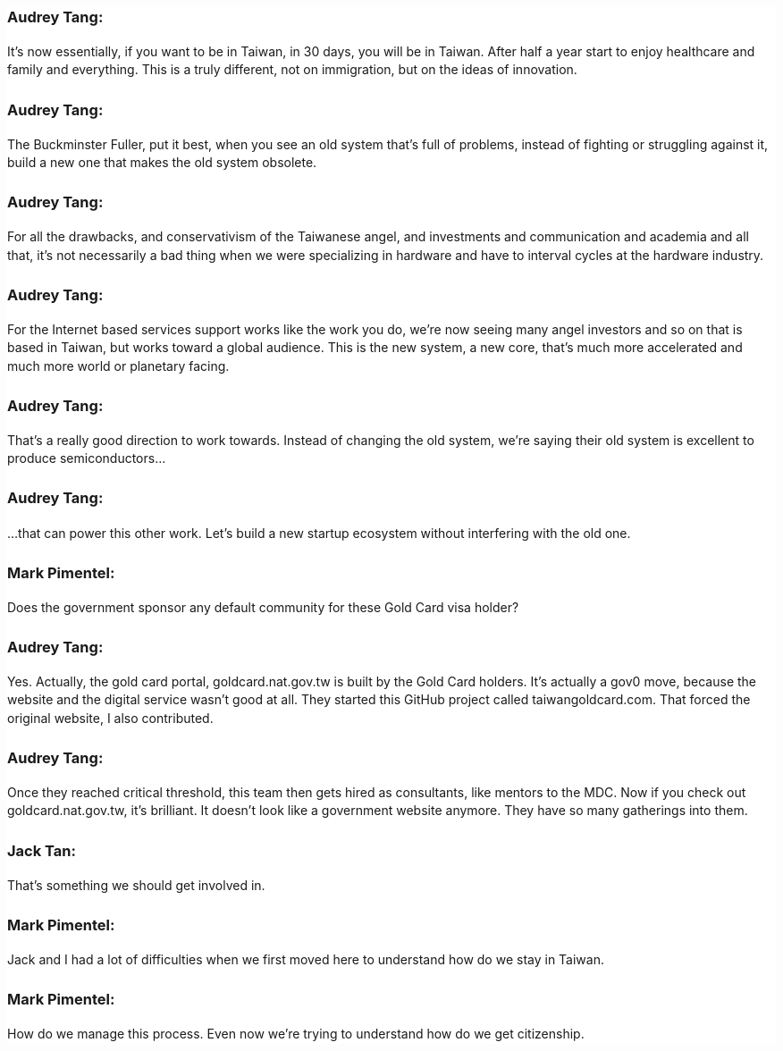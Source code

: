 ### Audrey Tang:
It’s now essentially, if you want to be in Taiwan, in 30 days, you will be in Taiwan. After half a year start to enjoy healthcare and family and everything. This is a truly different, not on immigration, but on the ideas of innovation.

### Audrey Tang:
The Buckminster Fuller, put it best, when you see an old system that’s full of problems, instead of fighting or struggling against it, build a new one that makes the old system obsolete.

### Audrey Tang:
For all the drawbacks, and conservativism of the Taiwanese angel, and investments and communication and academia and all that, it’s not necessarily a bad thing when we were specializing in hardware and have to interval cycles at the hardware industry.

### Audrey Tang:
For the Internet based services support works like the work you do, we’re now seeing many angel investors and so on that is based in Taiwan, but works toward a global audience. This is the new system, a new core, that’s much more accelerated and much more world or planetary facing.

### Audrey Tang:
That’s a really good direction to work towards. Instead of changing the old system, we’re saying their old system is excellent to produce semiconductors…

### Audrey Tang:
…that can power this other work. Let’s build a new startup ecosystem without interfering with the old one.

### Mark Pimentel:
Does the government sponsor any default community for these Gold Card visa holder?

### Audrey Tang:
Yes. Actually, the gold card portal, goldcard.nat.gov.tw is built by the Gold Card holders. It’s actually a gov0 move, because the website and the digital service wasn’t good at all. They started this GitHub project called taiwangoldcard.com. That forced the original website, I also contributed.

### Audrey Tang:
Once they reached critical threshold, this team then gets hired as consultants, like mentors to the MDC. Now if you check out goldcard.nat.gov.tw, it’s brilliant. It doesn’t look like a government website anymore. They have so many gatherings into them.

### Jack Tan:
That’s something we should get involved in.

### Mark Pimentel:
Jack and I had a lot of difficulties when we first moved here to understand how do we stay in Taiwan.

### Mark Pimentel:
How do we manage this process. Even now we’re trying to understand how do we get citizenship.

